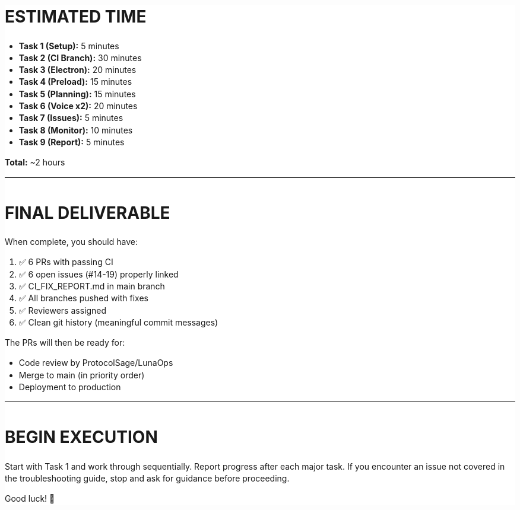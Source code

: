 
# ESTIMATED TIME

- **Task 1 (Setup):** 5 minutes
- **Task 2 (CI Branch):** 30 minutes
- **Task 3 (Electron):** 20 minutes
- **Task 4 (Preload):** 15 minutes
- **Task 5 (Planning):** 15 minutes
- **Task 6 (Voice x2):** 20 minutes
- **Task 7 (Issues):** 5 minutes
- **Task 8 (Monitor):** 10 minutes
- **Task 9 (Report):** 5 minutes

**Total:** ~2 hours

---

# FINAL DELIVERABLE

When complete, you should have:

1. ✅ 6 PRs with passing CI
2. ✅ 6 open issues (#14-19) properly linked
3. ✅ CI_FIX_REPORT.md in main branch
4. ✅ All branches pushed with fixes
5. ✅ Reviewers assigned
6. ✅ Clean git history (meaningful commit messages)

The PRs will then be ready for:

- Code review by ProtocolSage/LunaOps
- Merge to main (in priority order)
- Deployment to production

---

# BEGIN EXECUTION

Start with Task 1 and work through sequentially. Report progress after each major task. If you encounter an issue not covered in the troubleshooting guide, stop and ask for guidance before proceeding.

Good luck! 🚀
